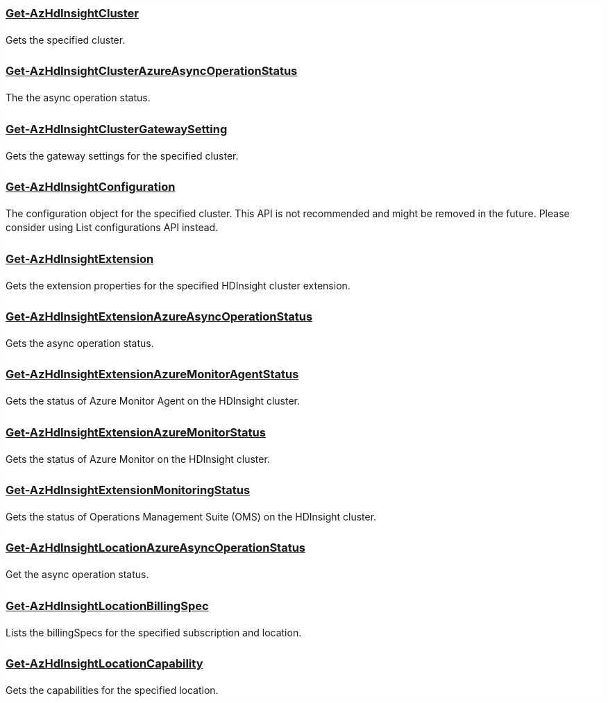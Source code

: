 ### [Get-AzHdInsightCluster](Get-AzHdInsightCluster.md)
Gets the specified cluster.

### [Get-AzHdInsightClusterAzureAsyncOperationStatus](Get-AzHdInsightClusterAzureAsyncOperationStatus.md)
The the async operation status.

### [Get-AzHdInsightClusterGatewaySetting](Get-AzHdInsightClusterGatewaySetting.md)
Gets the gateway settings for the specified cluster.

### [Get-AzHdInsightConfiguration](Get-AzHdInsightConfiguration.md)
The configuration object for the specified cluster.
This API is not recommended and might be removed in the future.
Please consider using List configurations API instead.

### [Get-AzHdInsightExtension](Get-AzHdInsightExtension.md)
Gets the extension properties for the specified HDInsight cluster extension.

### [Get-AzHdInsightExtensionAzureAsyncOperationStatus](Get-AzHdInsightExtensionAzureAsyncOperationStatus.md)
Gets the async operation status.

### [Get-AzHdInsightExtensionAzureMonitorAgentStatus](Get-AzHdInsightExtensionAzureMonitorAgentStatus.md)
Gets the status of Azure Monitor Agent on the HDInsight cluster.

### [Get-AzHdInsightExtensionAzureMonitorStatus](Get-AzHdInsightExtensionAzureMonitorStatus.md)
Gets the status of Azure Monitor on the HDInsight cluster.

### [Get-AzHdInsightExtensionMonitoringStatus](Get-AzHdInsightExtensionMonitoringStatus.md)
Gets the status of Operations Management Suite (OMS) on the HDInsight cluster.

### [Get-AzHdInsightLocationAzureAsyncOperationStatus](Get-AzHdInsightLocationAzureAsyncOperationStatus.md)
Get the async operation status.

### [Get-AzHdInsightLocationBillingSpec](Get-AzHdInsightLocationBillingSpec.md)
Lists the billingSpecs for the specified subscription and location.

### [Get-AzHdInsightLocationCapability](Get-AzHdInsightLocationCapability.md)
Gets the capabilities for the specified location.
